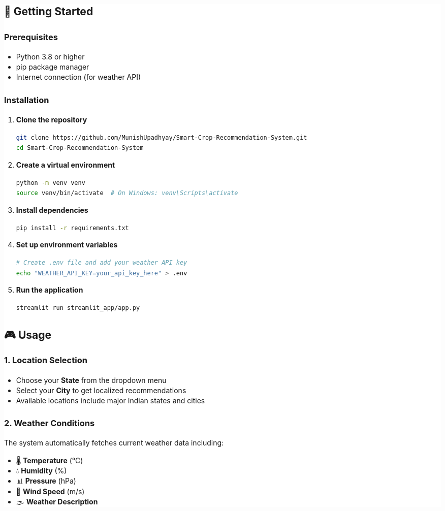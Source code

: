 ## 🚀 Getting Started

### Prerequisites

- Python 3.8 or higher
- pip package manager
- Internet connection (for weather API)

### Installation

1. **Clone the repository**
   ```bash
   git clone https://github.com/MunishUpadhyay/Smart-Crop-Recommendation-System.git
   cd Smart-Crop-Recommendation-System
   ```

2. **Create a virtual environment**
   ```bash
   python -m venv venv
   source venv/bin/activate  # On Windows: venv\Scripts\activate
   ```

3. **Install dependencies**
   ```bash
   pip install -r requirements.txt
   ```

4. **Set up environment variables**
   ```bash
   # Create .env file and add your weather API key
   echo "WEATHER_API_KEY=your_api_key_here" > .env
   ```

5. **Run the application**
   ```bash
   streamlit run streamlit_app/app.py
   ```

## 🎮 Usage

### 1. Location Selection
- Choose your **State** from the dropdown menu
- Select your **City** to get localized recommendations
- Available locations include major Indian states and cities

### 2. Weather Conditions
The system automatically fetches current weather data including:
- 🌡️ **Temperature** (°C)
- 💧 **Humidity** (%)
- 📊 **Pressure** (hPa)
- 💨 **Wind Speed** (m/s)
- 🌫️ **Weather Description**
